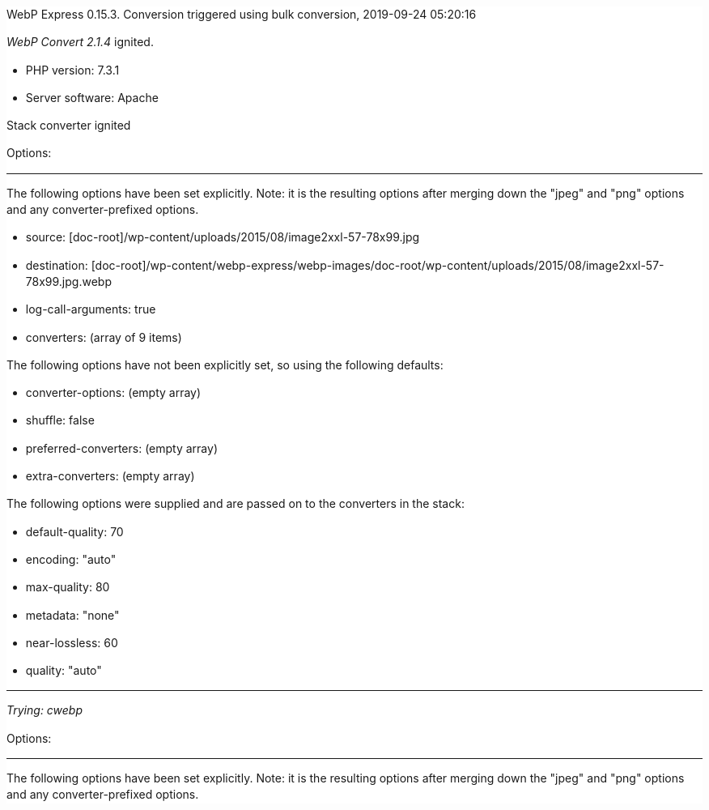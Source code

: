 WebP Express 0.15.3. Conversion triggered using bulk conversion, 2019-09-24 05:20:16


*WebP Convert 2.1.4*  ignited.

- PHP version: 7.3.1

- Server software: Apache


Stack converter ignited


Options:

------------

The following options have been set explicitly. Note: it is the resulting options after merging down the "jpeg" and "png" options and any converter-prefixed options.

- source: [doc-root]/wp-content/uploads/2015/08/image2xxl-57-78x99.jpg

- destination: [doc-root]/wp-content/webp-express/webp-images/doc-root/wp-content/uploads/2015/08/image2xxl-57-78x99.jpg.webp

- log-call-arguments: true

- converters: (array of 9 items)


The following options have not been explicitly set, so using the following defaults:

- converter-options: (empty array)

- shuffle: false

- preferred-converters: (empty array)

- extra-converters: (empty array)


The following options were supplied and are passed on to the converters in the stack:

- default-quality: 70

- encoding: "auto"

- max-quality: 80

- metadata: "none"

- near-lossless: 60

- quality: "auto"

------------



*Trying: cwebp* 


Options:

------------

The following options have been set explicitly. Note: it is the resulting options after merging down the "jpeg" and "png" options and any converter-prefixed options.
